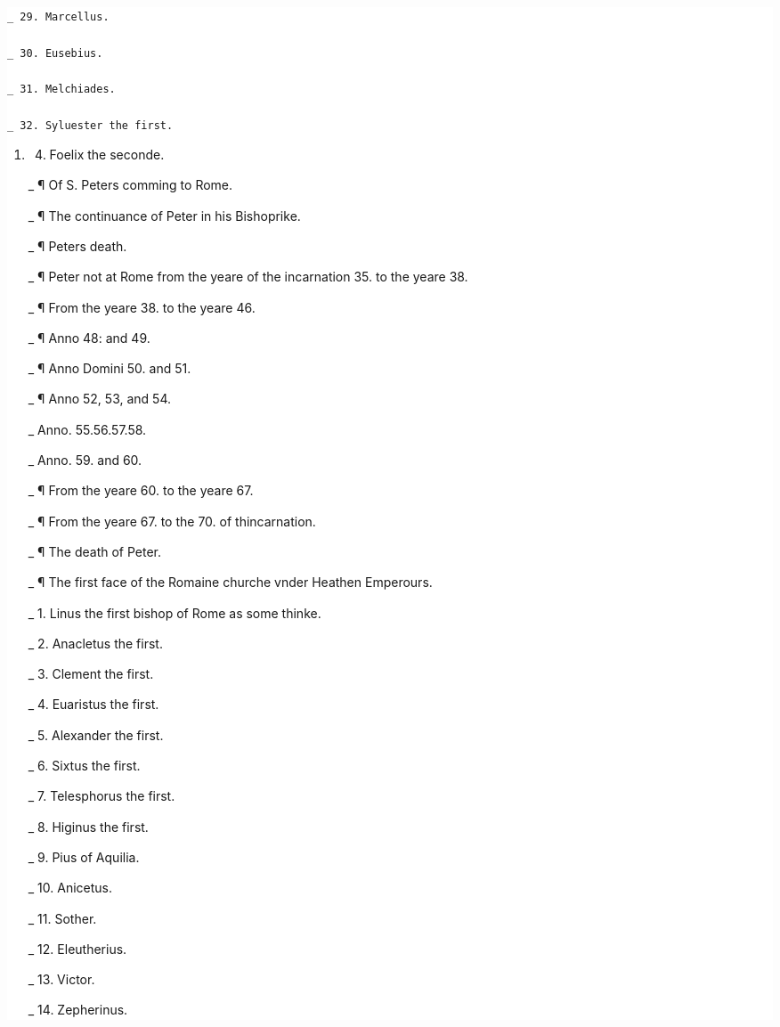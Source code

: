     _ 29. Marcellus.

    _ 30. Eusebius.

    _ 31. Melchiades.

    _ 32. Syluester the first.

1. 4. Foelix the seconde.

    _ ¶ Of S. Peters comming to Rome.

    _ ¶ The continuance of Peter in his Bishoprike.

    _ ¶ Peters death.

    _ ¶ Peter not at Rome from the yeare of the incarnation 35. to the yeare 38.

    _ ¶ From the yeare 38. to the yeare 46.

    _ ¶ Anno 48: and 49.

    _ ¶ Anno Domini 50. and 51.

    _ ¶ Anno 52, 53, and 54.

    _ Anno. 55.56.57.58.

    _ Anno. 59. and 60.

    _ ¶ From the yeare 60. to the yeare 67.

    _ ¶ From the yeare 67. to the 70. of thincarnation.

    _ ¶ The death of Peter.

    _ ¶ The first face of the Romaine churche vnder Heathen Emperours.

    _ 1. Linus the first bishop of Rome as some thinke.

    _ 2. Anacletus the first.

    _ 3. Clement the first.

    _ 4. Euaristus the first.

    _ 5. Alexander the first.

    _ 6. Sixtus the first.

    _ 7. Telesphorus the first.

    _ 8. Higinus the first.

    _ 9. Pius of Aquilia.

    _ 10. Anicetus.

    _ 11. Sother.

    _ 12. Eleutherius.

    _ 13. Victor.

    _ 14. Zepherinus.
